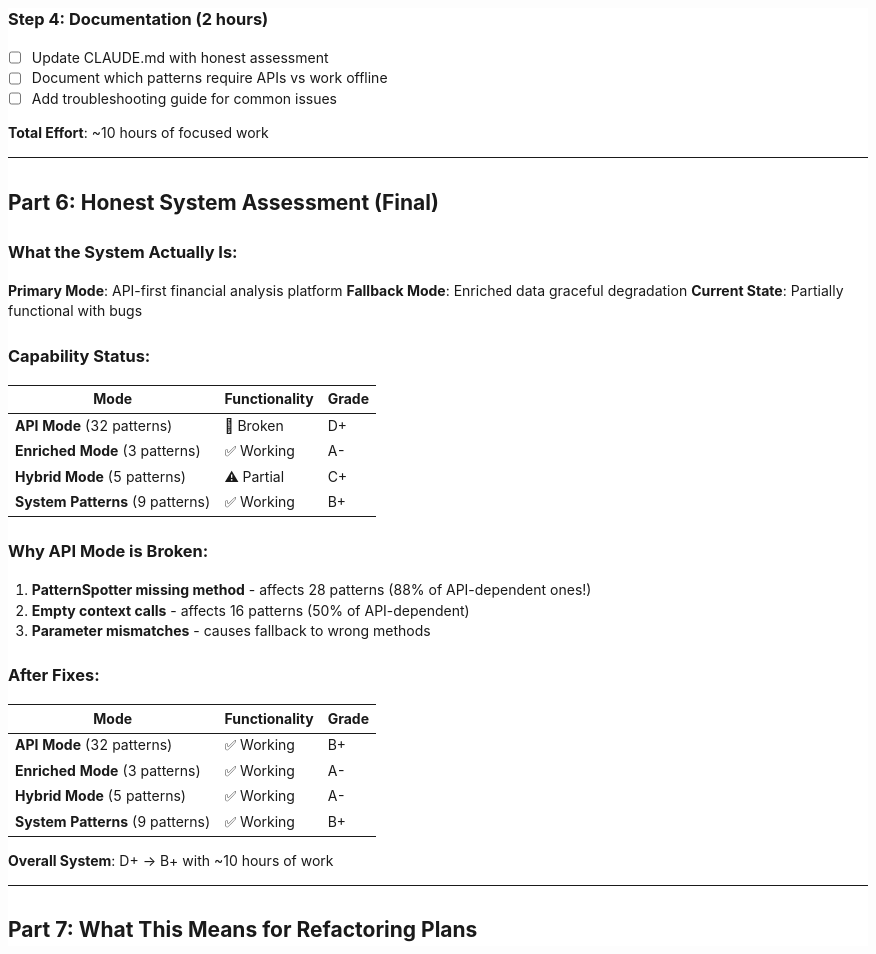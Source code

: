 ### Step 4: Documentation (2 hours)
- [ ] Update CLAUDE.md with honest assessment
- [ ] Document which patterns require APIs vs work offline
- [ ] Add troubleshooting guide for common issues

**Total Effort**: ~10 hours of focused work

---

## Part 6: Honest System Assessment (Final)

### What the System Actually Is:

**Primary Mode**: API-first financial analysis platform
**Fallback Mode**: Enriched data graceful degradation
**Current State**: Partially functional with bugs

### Capability Status:

| Mode | Functionality | Grade |
|------|---------------|-------|
| **API Mode** (32 patterns) | 🔴 Broken | D+ |
| **Enriched Mode** (3 patterns) | ✅ Working | A- |
| **Hybrid Mode** (5 patterns) | ⚠️ Partial | C+ |
| **System Patterns** (9 patterns) | ✅ Working | B+ |

### Why API Mode is Broken:
1. **PatternSpotter missing method** - affects 28 patterns (88% of API-dependent ones!)
2. **Empty context calls** - affects 16 patterns (50% of API-dependent)
3. **Parameter mismatches** - causes fallback to wrong methods

### After Fixes:

| Mode | Functionality | Grade |
|------|---------------|-------|
| **API Mode** (32 patterns) | ✅ Working | B+ |
| **Enriched Mode** (3 patterns) | ✅ Working | A- |
| **Hybrid Mode** (5 patterns) | ✅ Working | A- |
| **System Patterns** (9 patterns) | ✅ Working | B+ |

**Overall System**: D+ → B+ with ~10 hours of work

---

## Part 7: What This Means for Refactoring Plans
